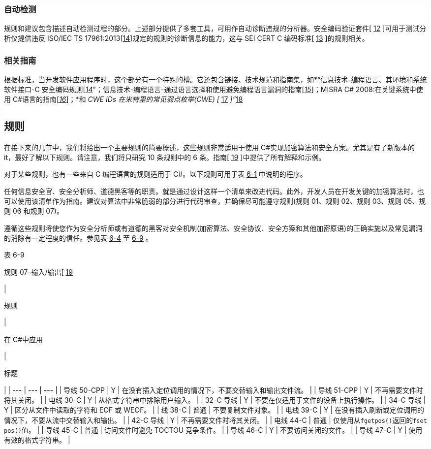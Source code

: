 ### 自动检测

规则和建议包含描述自动检测过程的部分。上述部分提供了多套工具，可用作自动诊断违规的分析器。安全编码验证套件[ [12](#Par49) ]可用于测试分析仪提供违反 ISO/IEC TS 17961:2013[[14](#Par51)]规定的规则的诊断信息的能力，这与 SEI CERT C 编码标准[ [13](#Par50) ]的规则相关。

### 相关指南

根据标准，当开发软件应用程序时，这个部分有一个特殊的槽。它还包含链接、技术规范和指南集，如*“信息技术-编程语言、其环境和系统软件接口-C 安全编码规则[*[14](#Par51)*”；信息技术-编程语言-通过语言选择和使用避免编程语言漏洞的指南[*[15](#Par52)*]；MISRA C# 2008:在关键系统中使用 C#语言的指南[*[16](#Par53)*]；*和 *CWE IDs 在米特里的常见弱点枚举(CWE) [* [17](#Par54) *]”*[18](#Par55)

## 规则

在接下来的几节中，我们将给出一个主要规则的简要概述，这些规则非常适用于使用 C#实现加密算法和安全方案。尤其是有了新版本的 it，最好了解以下规则。请注意，我们将只研究 10 条规则中的 6 条。指南[ [19](#Par56) ]中提供了所有解释和示例。

对于某些规则，也有一些来自 C 编程语言的规则适用于 C#。以下规则可用于表 [6-1](#Tab1) 中说明的程序。

任何信息安全官、安全分析师、道德黑客等的职责。就是通过设计这样一个清单来改进代码。此外，开发人员在开发关键的加密算法时，也可以使用该清单作为指南。建议对算法中非常脆弱的部分进行代码审查，并确保尽可能遵守规则(规则 01、规则 02、规则 03、规则 05、规则 06 和规则 07)。

遵循这些规则将使您作为安全分析师或有道德的黑客对安全机制(加密算法、安全协议、安全方案和其他加密原语)的正确实施以及常见漏洞的消除有一定程度的信任。参见表 [6-4](#Tab4) 至 [6-9](#Tab9) 。

表 6-9

规则 07–输入/输出[ [19](#Par56)

<colgroup><col class="tcol1 align-left"> <col class="tcol2 align-left"> <col class="tcol3 align-left"></colgroup> 
| 

规则

 | 

在 C#中应用

 | 

标题

 |
| --- | --- | --- |
| 导线 50-CPP | Y | 在没有插入定位调用的情况下，不要交替输入和输出文件流。 |
| 导线 51-CPP | Y | 不再需要文件时将其关闭。 |
| 电线 30-C | Y | 从格式字符串中排除用户输入。 |
| 32-C 导线 | Y | 不要在仅适用于文件的设备上执行操作。 |
| 34-C 导线 | Y | 区分从文件中读取的字符和 EOF 或 WEOF。 |
| 线 38-C | 普通 | 不要复制文件对象。 |
| 电线 39-C | Y | 在没有插入刷新或定位调用的情况下，不要从流中交替输入和输出。 |
| 42-C 导线 | Y | 不再需要文件时将其关闭。 |
| 电线 44-C | 普通 | 仅使用从`fgetpos()`返回的`fsetpos()`值。 |
| 导线 45-C | 普通 | 访问文件时避免 TOCTOU 竞争条件。 |
| 导线 46-C | Y | 不要访问关闭的文件。 |
| 导线 47-C | Y | 使用有效的格式字符串。 |
